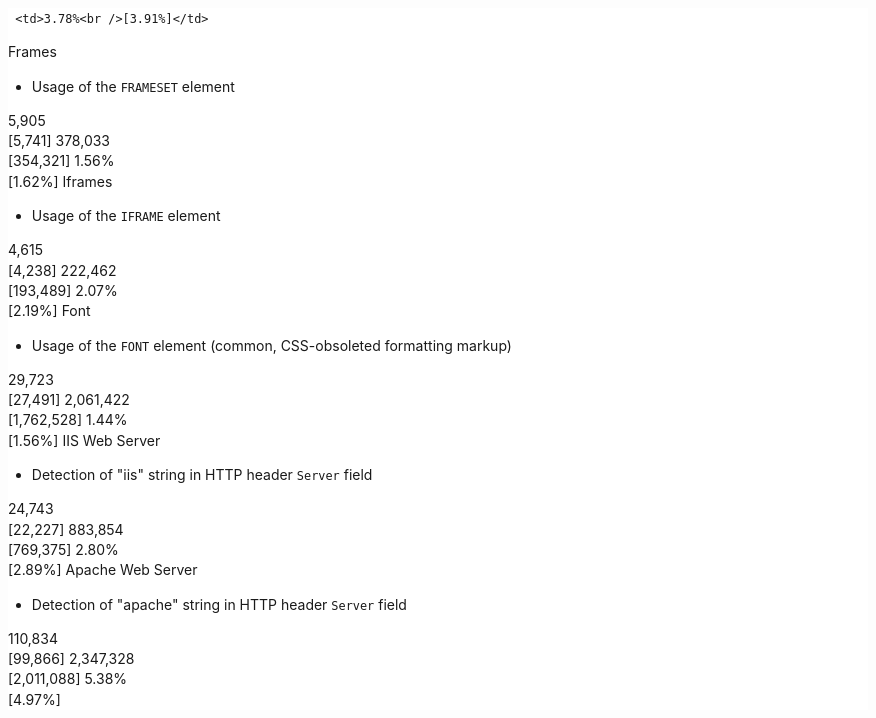      <td>3.78%<br />[3.91%]</td>
   </tr>
   <tr class="r2" valign="top">
     <td>Frames</td>
     <td><ul>
         <li>Usage of the <code class="elem">FRAMESET</code> element</li>
         </ul></td>
     <td>5,905<br />[5,741]</td>
     <td>378,033<br />[354,321]</td>
     <td>1.56%<br />[1.62%]</td>
   </tr>
   <tr class="r1" valign="top">
     <td>Iframes</td>
     <td><ul>
         <li>Usage of the <code class="elem">IFRAME</code> element</li>
         </ul></td>
     <td>4,615<br />[4,238]</td>
     <td>222,462<br />[193,489]</td>
     <td>2.07%<br />[2.19%]</td>
   </tr>
   <tr class="r2" valign="top">
     <td>Font</td>
     <td><ul>
         <li>Usage of the <code class="elem">FONT</code> element (common, CSS-obsoleted formatting markup)</li>
         </ul></td>
     <td>29,723<br />[27,491]</td>
     <td>2,061,422<br />[1,762,528]</td>
     <td>1.44%<br />[1.56%]</td>
   </tr>
   <tr class="r1" valign="top">
     <td>IIS Web Server</td>
     <td><ul>
         <li>Detection of <span class="string">&quot;iis&quot;</span> string in HTTP header <code class="skeyw">Server</code> field</li>
         </ul></td>
     <td>24,743<br />[22,227]</td>
     <td>883,854<br />[769,375]</td>
     <td>2.80%<br />[2.89%]</td>
   </tr>
   <tr class="r2" valign="top">
     <td>Apache Web Server</td>
     <td><ul>
         <li>Detection of <span class="string">&quot;apache&quot;</span> string in HTTP header <code class="skeyw">Server</code> field</li>
         </ul></td>
     <td>110,834<br />[99,866]</td>
     <td>2,347,328<br />[2,011,088]</td>
     <td>5.38%<br />[4.97%]</td>
   </tr>
</table>
